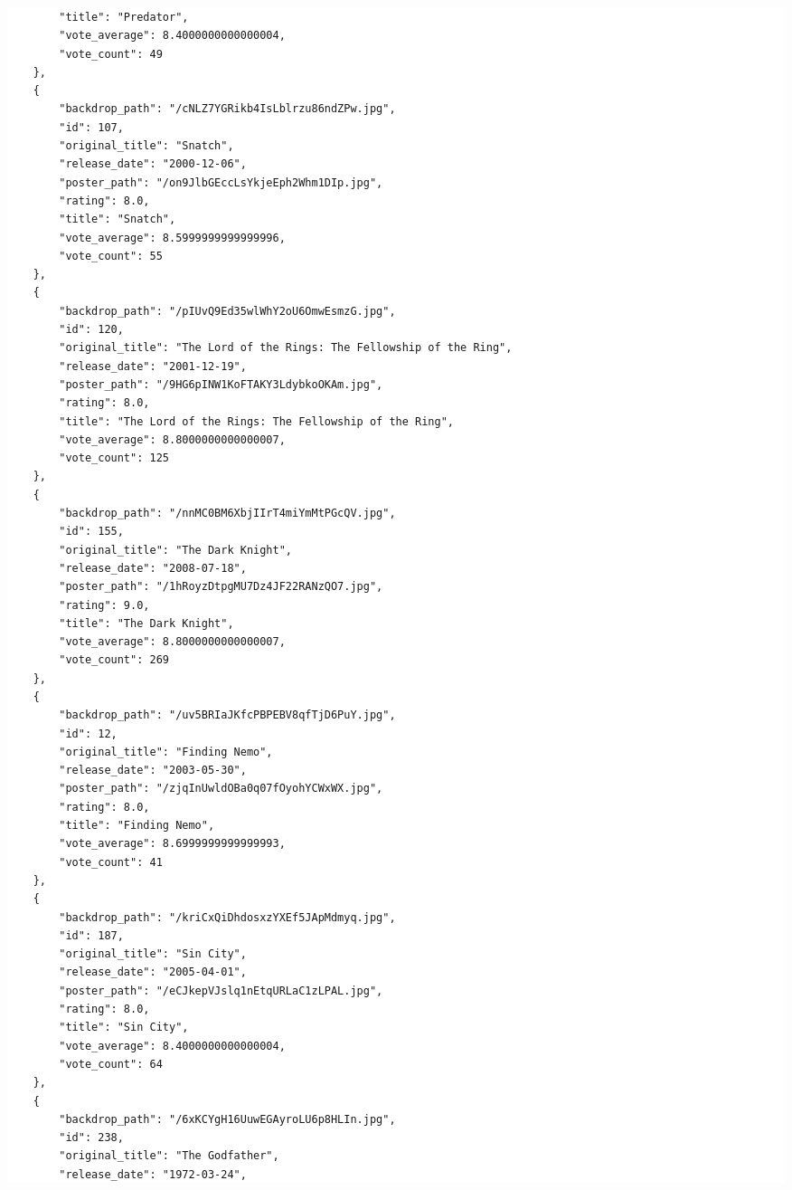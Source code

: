             "title": "Predator",
            "vote_average": 8.4000000000000004,
            "vote_count": 49
        },
        {
            "backdrop_path": "/cNLZ7YGRikb4IsLblrzu86ndZPw.jpg",
            "id": 107,
            "original_title": "Snatch",
            "release_date": "2000-12-06",
            "poster_path": "/on9JlbGEccLsYkjeEph2Whm1DIp.jpg",
            "rating": 8.0,
            "title": "Snatch",
            "vote_average": 8.5999999999999996,
            "vote_count": 55
        },
        {
            "backdrop_path": "/pIUvQ9Ed35wlWhY2oU6OmwEsmzG.jpg",
            "id": 120,
            "original_title": "The Lord of the Rings: The Fellowship of the Ring",
            "release_date": "2001-12-19",
            "poster_path": "/9HG6pINW1KoFTAKY3LdybkoOKAm.jpg",
            "rating": 8.0,
            "title": "The Lord of the Rings: The Fellowship of the Ring",
            "vote_average": 8.8000000000000007,
            "vote_count": 125
        },
        {
            "backdrop_path": "/nnMC0BM6XbjIIrT4miYmMtPGcQV.jpg",
            "id": 155,
            "original_title": "The Dark Knight",
            "release_date": "2008-07-18",
            "poster_path": "/1hRoyzDtpgMU7Dz4JF22RANzQO7.jpg",
            "rating": 9.0,
            "title": "The Dark Knight",
            "vote_average": 8.8000000000000007,
            "vote_count": 269
        },
        {
            "backdrop_path": "/uv5BRIaJKfcPBPEBV8qfTjD6PuY.jpg",
            "id": 12,
            "original_title": "Finding Nemo",
            "release_date": "2003-05-30",
            "poster_path": "/zjqInUwldOBa0q07fOyohYCWxWX.jpg",
            "rating": 8.0,
            "title": "Finding Nemo",
            "vote_average": 8.6999999999999993,
            "vote_count": 41
        },
        {
            "backdrop_path": "/kriCxQiDhdosxzYXEf5JApMdmyq.jpg",
            "id": 187,
            "original_title": "Sin City",
            "release_date": "2005-04-01",
            "poster_path": "/eCJkepVJslq1nEtqURLaC1zLPAL.jpg",
            "rating": 8.0,
            "title": "Sin City",
            "vote_average": 8.4000000000000004,
            "vote_count": 64
        },
        {
            "backdrop_path": "/6xKCYgH16UuwEGAyroLU6p8HLIn.jpg",
            "id": 238,
            "original_title": "The Godfather",
            "release_date": "1972-03-24",